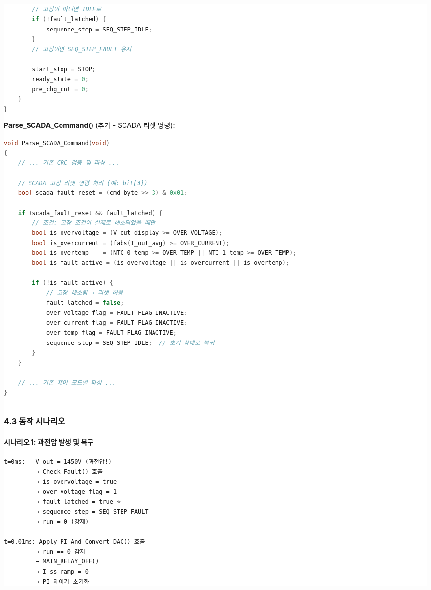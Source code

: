 ```c
        // 고장이 아니면 IDLE로
        if (!fault_latched) {
            sequence_step = SEQ_STEP_IDLE;
        }
        // 고장이면 SEQ_STEP_FAULT 유지

        start_stop = STOP;
        ready_state = 0;
        pre_chg_cnt = 0;
    }
}
```

**Parse_SCADA_Command()** (추가 - SCADA 리셋 명령):
```c
void Parse_SCADA_Command(void)
{
    // ... 기존 CRC 검증 및 파싱 ...

    // SCADA 고장 리셋 명령 처리 (예: bit[3])
    bool scada_fault_reset = (cmd_byte >> 3) & 0x01;

    if (scada_fault_reset && fault_latched) {
        // 조건: 고장 조건이 실제로 해소되었을 때만
        bool is_overvoltage = (V_out_display >= OVER_VOLTAGE);
        bool is_overcurrent = (fabs(I_out_avg) >= OVER_CURRENT);
        bool is_overtemp    = (NTC_0_temp >= OVER_TEMP || NTC_1_temp >= OVER_TEMP);
        bool is_fault_active = (is_overvoltage || is_overcurrent || is_overtemp);

        if (!is_fault_active) {
            // 고장 해소됨 → 리셋 허용
            fault_latched = false;
            over_voltage_flag = FAULT_FLAG_INACTIVE;
            over_current_flag = FAULT_FLAG_INACTIVE;
            over_temp_flag = FAULT_FLAG_INACTIVE;
            sequence_step = SEQ_STEP_IDLE;  // 초기 상태로 복귀
        }
    }

    // ... 기존 제어 모드별 파싱 ...
}
```

---

### 4.3 동작 시나리오

#### 시나리오 1: 과전압 발생 및 복구

```
t=0ms:   V_out = 1450V (과전압!)
         → Check_Fault() 호출
         → is_overvoltage = true
         → over_voltage_flag = 1
         → fault_latched = true ⭐
         → sequence_step = SEQ_STEP_FAULT
         → run = 0 (강제)

t=0.01ms: Apply_PI_And_Convert_DAC() 호출
         → run == 0 감지
         → MAIN_RELAY_OFF()
         → I_ss_ramp = 0
         → PI 제어기 초기화

```